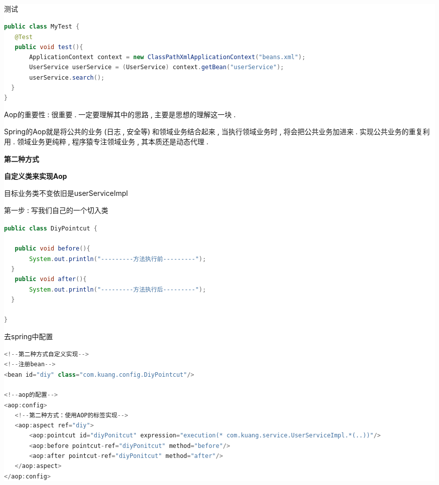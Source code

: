 测试

```java
public class MyTest {
   @Test
   public void test(){
       ApplicationContext context = new ClassPathXmlApplicationContext("beans.xml");
       UserService userService = (UserService) context.getBean("userService");
       userService.search();
  }
}
```

Aop的重要性 : 很重要 . 一定要理解其中的思路 , 主要是思想的理解这一块 .

Spring的Aop就是将公共的业务 (日志 , 安全等) 和领域业务结合起来 , 当执行领域业务时 , 将会把公共业务加进来 . 实现公共业务的重复利用 . 领域业务更纯粹 , 程序猿专注领域业务 , 其本质还是动态代理 . 



**第二种方式**

**自定义类来实现Aop**

目标业务类不变依旧是userServiceImpl

第一步 : 写我们自己的一个切入类

```java
public class DiyPointcut {

   public void before(){
       System.out.println("---------方法执行前---------");
  }
   public void after(){
       System.out.println("---------方法执行后---------");
  }
   
}
```

去spring中配置

```java
<!--第二种方式自定义实现-->
<!--注册bean-->
<bean id="diy" class="com.kuang.config.DiyPointcut"/>

<!--aop的配置-->
<aop:config>
   <!--第二种方式：使用AOP的标签实现-->
   <aop:aspect ref="diy">
       <aop:pointcut id="diyPonitcut" expression="execution(* com.kuang.service.UserServiceImpl.*(..))"/>
       <aop:before pointcut-ref="diyPonitcut" method="before"/>
       <aop:after pointcut-ref="diyPonitcut" method="after"/>
   </aop:aspect>
</aop:config>
```
